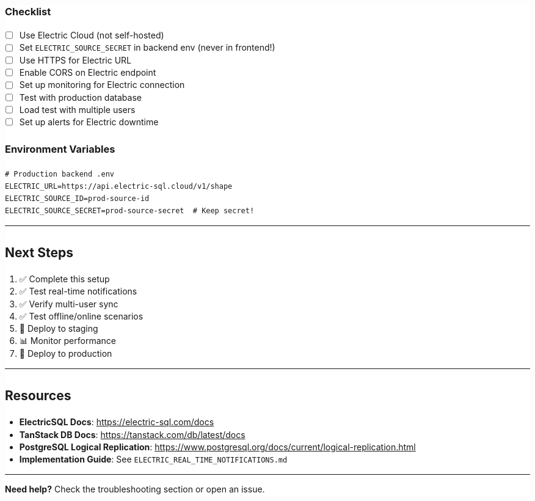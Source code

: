 ### Checklist

- [ ] Use Electric Cloud (not self-hosted)
- [ ] Set `ELECTRIC_SOURCE_SECRET` in backend env (never in frontend!)
- [ ] Use HTTPS for Electric URL
- [ ] Enable CORS on Electric endpoint
- [ ] Set up monitoring for Electric connection
- [ ] Test with production database
- [ ] Load test with multiple users
- [ ] Set up alerts for Electric downtime

### Environment Variables

```env
# Production backend .env
ELECTRIC_URL=https://api.electric-sql.cloud/v1/shape
ELECTRIC_SOURCE_ID=prod-source-id
ELECTRIC_SOURCE_SECRET=prod-source-secret  # Keep secret!
```

---

## Next Steps

1. ✅ Complete this setup
2. ✅ Test real-time notifications
3. ✅ Verify multi-user sync
4. ✅ Test offline/online scenarios
5. 🚀 Deploy to staging
6. 📊 Monitor performance
7. 🎉 Deploy to production

---

## Resources

- **ElectricSQL Docs**: https://electric-sql.com/docs
- **TanStack DB Docs**: https://tanstack.com/db/latest/docs
- **PostgreSQL Logical Replication**: https://www.postgresql.org/docs/current/logical-replication.html
- **Implementation Guide**: See `ELECTRIC_REAL_TIME_NOTIFICATIONS.md`

---

**Need help?** Check the troubleshooting section or open an issue.

